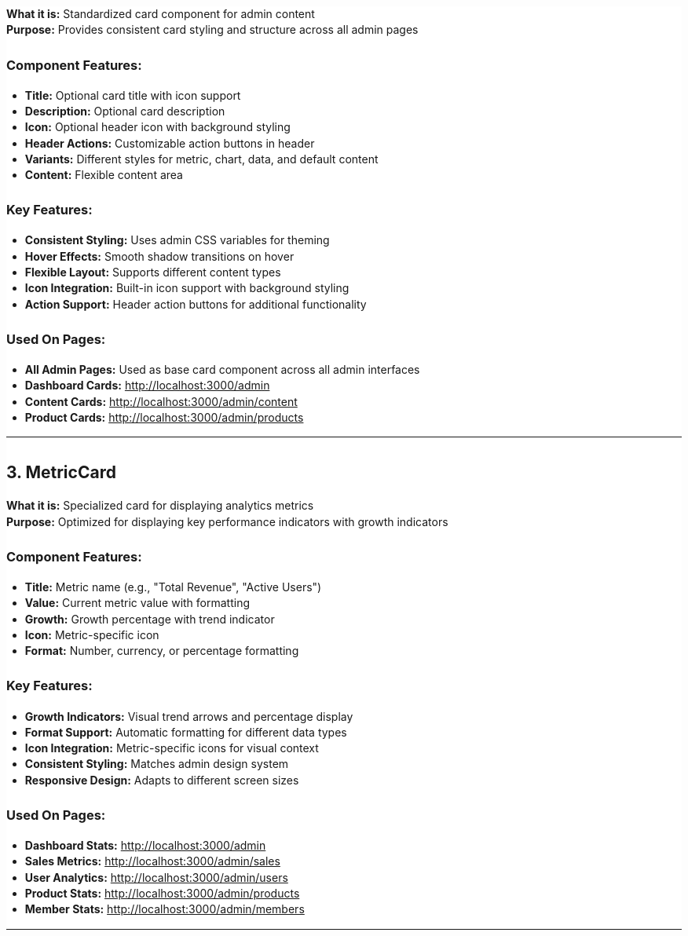 **What it is:** Standardized card component for admin content  
**Purpose:** Provides consistent card styling and structure across all admin pages

### Component Features:
- **Title:** Optional card title with icon support
- **Description:** Optional card description
- **Icon:** Optional header icon with background styling
- **Header Actions:** Customizable action buttons in header
- **Variants:** Different styles for metric, chart, data, and default content
- **Content:** Flexible content area

### Key Features:
- **Consistent Styling:** Uses admin CSS variables for theming
- **Hover Effects:** Smooth shadow transitions on hover
- **Flexible Layout:** Supports different content types
- **Icon Integration:** Built-in icon support with background styling
- **Action Support:** Header action buttons for additional functionality

### Used On Pages:
- **All Admin Pages:** Used as base card component across all admin interfaces
- **Dashboard Cards:** [http://localhost:3000/admin](http://localhost:3000/admin)
- **Content Cards:** [http://localhost:3000/admin/content](http://localhost:3000/admin/content)
- **Product Cards:** [http://localhost:3000/admin/products](http://localhost:3000/admin/products)

---

## 3. MetricCard

**What it is:** Specialized card for displaying analytics metrics  
**Purpose:** Optimized for displaying key performance indicators with growth indicators

### Component Features:
- **Title:** Metric name (e.g., "Total Revenue", "Active Users")
- **Value:** Current metric value with formatting
- **Growth:** Growth percentage with trend indicator
- **Icon:** Metric-specific icon
- **Format:** Number, currency, or percentage formatting

### Key Features:
- **Growth Indicators:** Visual trend arrows and percentage display
- **Format Support:** Automatic formatting for different data types
- **Icon Integration:** Metric-specific icons for visual context
- **Consistent Styling:** Matches admin design system
- **Responsive Design:** Adapts to different screen sizes

### Used On Pages:
- **Dashboard Stats:** [http://localhost:3000/admin](http://localhost:3000/admin)
- **Sales Metrics:** [http://localhost:3000/admin/sales](http://localhost:3000/admin/sales)
- **User Analytics:** [http://localhost:3000/admin/users](http://localhost:3000/admin/users)
- **Product Stats:** [http://localhost:3000/admin/products](http://localhost:3000/admin/products)
- **Member Stats:** [http://localhost:3000/admin/members](http://localhost:3000/admin/members)

---